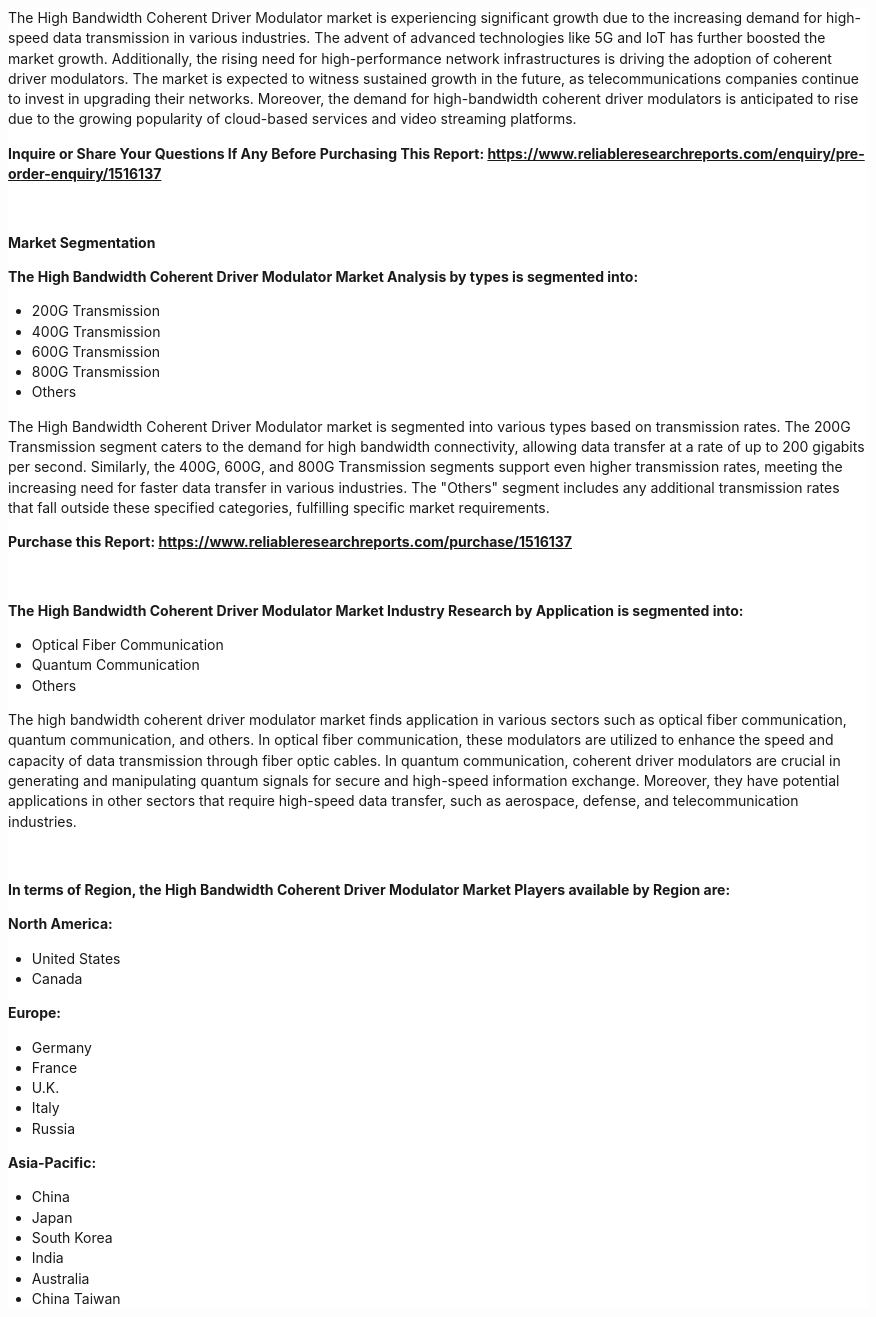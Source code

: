 <p><p>The High Bandwidth Coherent Driver Modulator market is experiencing significant growth due to the increasing demand for high-speed data transmission in various industries. The advent of advanced technologies like 5G and IoT has further boosted the market growth. Additionally, the rising need for high-performance network infrastructures is driving the adoption of coherent driver modulators. The market is expected to witness sustained growth in the future, as telecommunications companies continue to invest in upgrading their networks. Moreover, the demand for high-bandwidth coherent driver modulators is anticipated to rise due to the growing popularity of cloud-based services and video streaming platforms.</p></p>
<p><strong>Inquire or Share Your Questions If Any Before Purchasing This Report: <a href="https://www.reliableresearchreports.com/enquiry/pre-order-enquiry/1516137">https://www.reliableresearchreports.com/enquiry/pre-order-enquiry/1516137</a></strong></p>
<p>&nbsp;</p>
<p><strong>Market Segmentation</strong></p>
<p><strong>The High Bandwidth Coherent Driver Modulator Market Analysis by types is segmented into:</strong></p>
<p><ul><li>200G Transmission</li><li>400G Transmission</li><li>600G Transmission</li><li>800G Transmission</li><li>Others</li></ul></p>
<p><p>The High Bandwidth Coherent Driver Modulator market is segmented into various types based on transmission rates. The 200G Transmission segment caters to the demand for high bandwidth connectivity, allowing data transfer at a rate of up to 200 gigabits per second. Similarly, the 400G, 600G, and 800G Transmission segments support even higher transmission rates, meeting the increasing need for faster data transfer in various industries. The "Others" segment includes any additional transmission rates that fall outside these specified categories, fulfilling specific market requirements.</p></p>
<p><strong>Purchase this Report:&nbsp;<a href="https://www.reliableresearchreports.com/purchase/1516137">https://www.reliableresearchreports.com/purchase/1516137</a></strong></p>
<p>&nbsp;</p>
<p><strong>The High Bandwidth Coherent Driver Modulator Market Industry Research by Application is segmented into:</strong></p>
<p><ul><li>Optical Fiber Communication</li><li>Quantum Communication</li><li>Others</li></ul></p>
<p><p>The high bandwidth coherent driver modulator market finds application in various sectors such as optical fiber communication, quantum communication, and others. In optical fiber communication, these modulators are utilized to enhance the speed and capacity of data transmission through fiber optic cables. In quantum communication, coherent driver modulators are crucial in generating and manipulating quantum signals for secure and high-speed information exchange. Moreover, they have potential applications in other sectors that require high-speed data transfer, such as aerospace, defense, and telecommunication industries.</p></p>
<p>&nbsp;</p>
<p><strong>In terms of Region, the High Bandwidth Coherent Driver Modulator Market Players available by Region are:</strong></p>
<p>
    <p> <strong> North America: </strong>
        <ul>
            <li>United States</li>
            <li>Canada</li>
        </ul>
        </p> 
    <p> <strong> Europe: </strong>
        <ul>
            <li>Germany</li>
            <li>France</li>
            <li>U.K.</li>
            <li>Italy</li>
            <li>Russia</li>
        </ul>
        </p> 
    <p> <strong> Asia-Pacific: </strong>
        <ul>
            <li>China</li>
            <li>Japan</li>
            <li>South Korea</li>
            <li>India</li>
            <li>Australia</li>
            <li>China Taiwan</li>